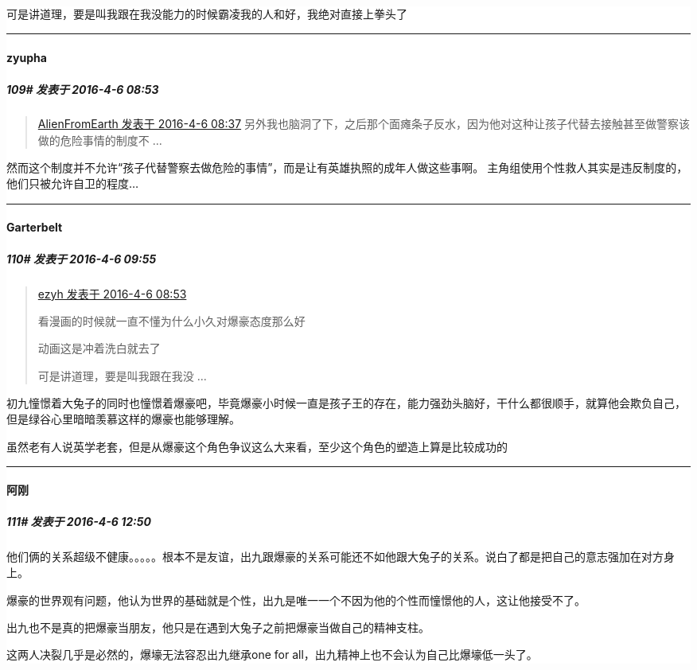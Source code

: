 可是讲道理，要是叫我跟在我没能力的时候霸凌我的人和好，我绝对直接上拳头了







*****

####  zyupha  
##### 109#       发表于 2016-4-6 08:53



<blockquote><a href="httphttps://bbs.saraba1st.com/2b/forum.php?mod=redirect&amp;goto=findpost&amp;pid=32054876&amp;ptid=1204121" target="_blank">AlienFromEarth 发表于 2016-4-6 08:37</a>
另外我也脑洞了下，之后那个面瘫条子反水，因为他对这种让孩子代替去接触甚至做警察该做的危险事情的制度不 ...</blockquote>
然而这个制度并不允许“孩子代替警察去做危险的事情”，而是让有英雄执照的成年人做这些事啊。
主角组使用个性救人其实是违反制度的，他们只被允许自卫的程度…







*****

####  Garterbelt  
##### 110#       发表于 2016-4-6 09:55



<blockquote><a href="httphttps://bbs.saraba1st.com/2b/forum.php?mod=redirect&amp;goto=findpost&amp;pid=32055011&amp;ptid=1204121" target="_blank">ezyh 发表于 2016-4-6 08:53</a>

看漫画的时候就一直不懂为什么小久对爆豪态度那么好

动画这是冲着洗白就去了

可是讲道理，要是叫我跟在我没 ...</blockquote>
初九憧憬着大兔子的同时也憧憬着爆豪吧，毕竟爆豪小时候一直是孩子王的存在，能力强劲头脑好，干什么都很顺手，就算他会欺负自己，但是绿谷心里暗暗羡慕这样的爆豪也能够理解。

虽然老有人说英学老套，但是从爆豪这个角色争议这么大来看，至少这个角色的塑造上算是比较成功的







*****

####  阿刚  
##### 111#       发表于 2016-4-6 12:50




他们俩的关系超级不健康。。。。。根本不是友谊，出九跟爆豪的关系可能还不如他跟大兔子的关系。说白了都是把自己的意志强加在对方身上。

爆豪的世界观有问题，他认为世界的基础就是个性，出九是唯一一个不因为他的个性而憧憬他的人，这让他接受不了。

出九也不是真的把爆豪当朋友，他只是在遇到大兔子之前把爆豪当做自己的精神支柱。

这两人决裂几乎是必然的，爆壕无法容忍出九继承one for all，出九精神上也不会认为自己比爆壕低一头了。
